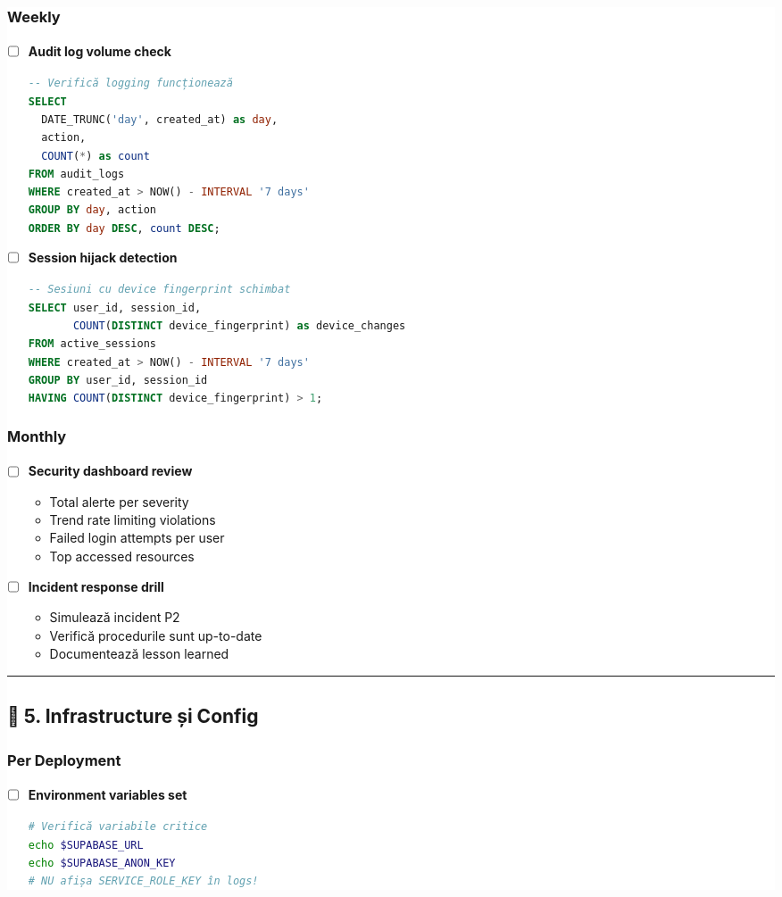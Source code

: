 ### Weekly

- [ ] **Audit log volume check**
  ```sql
  -- Verifică logging funcționează
  SELECT 
    DATE_TRUNC('day', created_at) as day,
    action,
    COUNT(*) as count
  FROM audit_logs
  WHERE created_at > NOW() - INTERVAL '7 days'
  GROUP BY day, action
  ORDER BY day DESC, count DESC;
  ```

- [ ] **Session hijack detection**
  ```sql
  -- Sesiuni cu device fingerprint schimbat
  SELECT user_id, session_id, 
         COUNT(DISTINCT device_fingerprint) as device_changes
  FROM active_sessions
  WHERE created_at > NOW() - INTERVAL '7 days'
  GROUP BY user_id, session_id
  HAVING COUNT(DISTINCT device_fingerprint) > 1;
  ```

### Monthly

- [ ] **Security dashboard review**
  - Total alerte per severity
  - Trend rate limiting violations
  - Failed login attempts per user
  - Top accessed resources

- [ ] **Incident response drill**
  - Simulează incident P2
  - Verifică procedurile sunt up-to-date
  - Documentează lesson learned

---

## 🔧 5. Infrastructure și Config

### Per Deployment

- [ ] **Environment variables set**
  ```bash
  # Verifică variabile critice
  echo $SUPABASE_URL
  echo $SUPABASE_ANON_KEY
  # NU afișa SERVICE_ROLE_KEY în logs!
  ```
